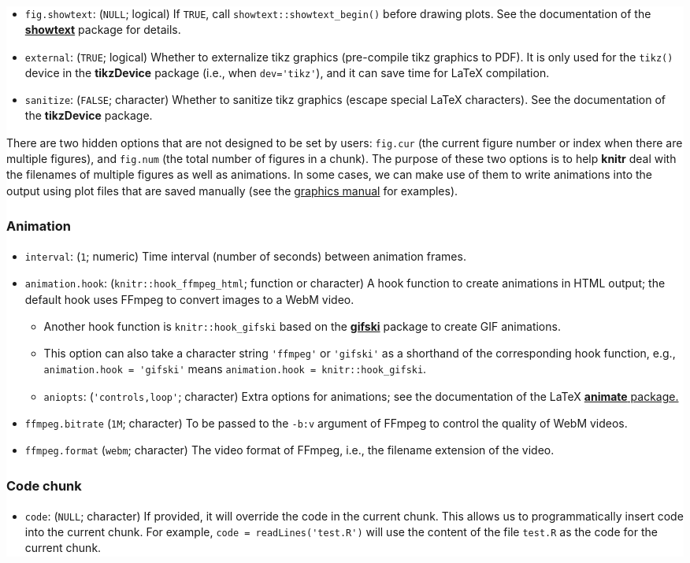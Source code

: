 -   `fig.showtext`: (`NULL`; logical) If `TRUE`, call
    `showtext::showtext_begin()` before drawing plots. See the documentation of
    the [**showtext**](http://cran.rstudio.com/package=showtext) package for
    details.

-   `external`: (`TRUE`; logical) Whether to externalize tikz graphics
    (pre-compile tikz graphics to PDF). It is only used for the `tikz()` device
    in the **tikzDevice** package (i.e., when `dev='tikz'`), and it can save
    time for LaTeX compilation.

-   `sanitize`: (`FALSE`; character) Whether to sanitize tikz graphics (escape
    special LaTeX characters). See the documentation of the **tikzDevice**
    package.

There are two hidden options that are not designed to be set by users: `fig.cur`
(the current figure number or index when there are multiple figures), and
`fig.num` (the total number of figures in a chunk). The purpose of these two
options is to help **knitr** deal with the filenames of multiple figures as well
as animations. In some cases, we can make use of them to write animations into
the output using plot files that are saved manually (see the [graphics
manual](https://github.com/yihui/knitr/releases/download/doc/knitr-graphics.pdf)
for examples).

### Animation

-   `interval`: (`1`; numeric) Time interval (number of seconds) between
    animation frames.

-   `animation.hook`: (`knitr::hook_ffmpeg_html`; function or character) A hook
    function to create animations in HTML output; the default hook uses FFmpeg
    to convert images to a WebM video.

    -   Another hook function is `knitr::hook_gifski` based on the
        [**gifski**](https://cran.r-project.org/package=gifski) package to
        create GIF animations.

    -   This option can also take a character string `'ffmpeg'` or `'gifski'` as
        a shorthand of the corresponding hook function, e.g.,
        `animation.hook = 'gifski'` means `animation.hook = knitr::hook_gifski`.

    -   `aniopts`: (`'controls,loop'`; character) Extra options for animations;
        see the documentation of the LaTeX [**animate**
        package.](http://ctan.org/pkg/animate)

-   `ffmpeg.bitrate` (`1M`; character) To be passed to the `-b:v` argument of
    FFmpeg to control the quality of WebM videos.

-   `ffmpeg.format` (`webm`; character) The video format of FFmpeg, i.e., the
    filename extension of the video.

### Code chunk

-   `code`: (`NULL`; character) If provided, it will override the code in the
    current chunk. This allows us to programmatically insert code into the
    current chunk. For example, `code = readLines('test.R')` will use the
    content of the file `test.R` as the code for the current chunk.
